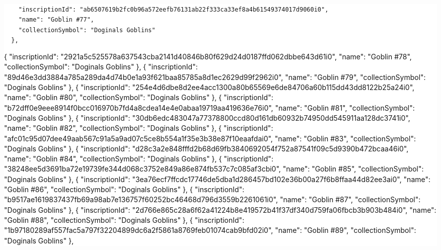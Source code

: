         "inscriptionId": "ab6507619b2fc0b96a572eefb76131ab22f333ca33ef8a4b61549374017d9060i0",
        "name": "Goblin #77",
        "collectionSymbol": "Doginals Goblins"
      },
{
        "inscriptionId": "2921a5c525578a637543cba2141d40846b80f629d24d0187ffd062dbbe643d61i0",
        "name": "Goblin #78",
        "collectionSymbol": "Doginals Goblins"
      },
{
        "inscriptionId": "89d46e3dd3884a785a289da4d74b0e1a93f621baa85785a8d1ec2629d99f2962i0",
        "name": "Goblin #79",
        "collectionSymbol": "Doginals Goblins"
      },
{
        "inscriptionId": "254e4d6dbe8d2ee4acc1300a80b65569e6de84706a60b115dd43dd8122b25a24i0",
        "name": "Goblin #80",
        "collectionSymbol": "Doginals Goblins"
      },
{
        "inscriptionId": "b72dff0e9eee8914f0bcc016970b7fd4a8cdea14e4e0abaa19719aa419636e76i0",
        "name": "Goblin #81",
        "collectionSymbol": "Doginals Goblins"
      },
{
        "inscriptionId": "30db6edc483047a77378800ccd80d161db60932b74950dd545911aa128dc3741i0",
        "name": "Goblin #82",
        "collectionSymbol": "Doginals Goblins"
      },
{
        "inscriptionId": "afc01c95d07dee49aab567c91a5a9ad07c5ce8b554a1f35e3b38e87f10eaafdai0",
        "name": "Goblin #83",
        "collectionSymbol": "Doginals Goblins"
      },
{
        "inscriptionId": "d28c3a2e848fffd2b68d69fb3840692054f752a87541f09c5d9390b472bcaa46i0",
        "name": "Goblin #84",
        "collectionSymbol": "Doginals Goblins"
      },
{
        "inscriptionId": "38248ee5d3691ba72e19739fe344d068c3752e849a86e874fb537c7c085af3cbi0",
        "name": "Goblin #85",
        "collectionSymbol": "Doginals Goblins"
      },
{
        "inscriptionId": "3ea76ecf7ffcdc17746de5dba1d286457bd102e36b00a27f6b8ffaa44d82ee3ai0",
        "name": "Goblin #86",
        "collectionSymbol": "Doginals Goblins"
      },
{
        "inscriptionId": "b9517ae1619837437fb69a98ab7e136757f60252bc46468d796d3559b2261061i0",
        "name": "Goblin #87",
        "collectionSymbol": "Doginals Goblins"
      },
{
        "inscriptionId": "2d766e865c28a6f62a41224b8e419572b41f37df340d759fa06fbcb3b903b484i0",
        "name": "Goblin #88",
        "collectionSymbol": "Doginals Goblins"
      },
{
        "inscriptionId": "1b97180289af557fac5a797f32204899dc6a2f5861a8769feb01074cab9bfd02i0",
        "name": "Goblin #89",
        "collectionSymbol": "Doginals Goblins"
      },